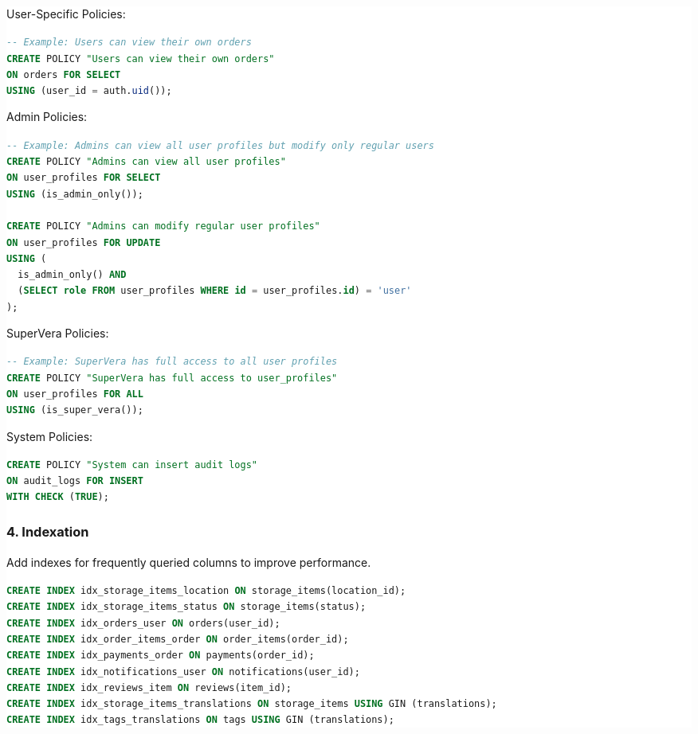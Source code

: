 User-Specific Policies:

```sql
-- Example: Users can view their own orders
CREATE POLICY "Users can view their own orders"
ON orders FOR SELECT
USING (user_id = auth.uid());
```

Admin Policies:

```sql
-- Example: Admins can view all user profiles but modify only regular users
CREATE POLICY "Admins can view all user profiles"
ON user_profiles FOR SELECT
USING (is_admin_only());

CREATE POLICY "Admins can modify regular user profiles"
ON user_profiles FOR UPDATE
USING (
  is_admin_only() AND
  (SELECT role FROM user_profiles WHERE id = user_profiles.id) = 'user'
);
```

SuperVera Policies:

```sql
-- Example: SuperVera has full access to all user profiles
CREATE POLICY "SuperVera has full access to user_profiles"
ON user_profiles FOR ALL
USING (is_super_vera());
```

System Policies:

```sql
CREATE POLICY "System can insert audit logs"
ON audit_logs FOR INSERT
WITH CHECK (TRUE);
```

### 4. Indexation

Add indexes for frequently queried columns to improve performance.

```sql
CREATE INDEX idx_storage_items_location ON storage_items(location_id);
CREATE INDEX idx_storage_items_status ON storage_items(status);
CREATE INDEX idx_orders_user ON orders(user_id);
CREATE INDEX idx_order_items_order ON order_items(order_id);
CREATE INDEX idx_payments_order ON payments(order_id);
CREATE INDEX idx_notifications_user ON notifications(user_id);
CREATE INDEX idx_reviews_item ON reviews(item_id);
CREATE INDEX idx_storage_items_translations ON storage_items USING GIN (translations);
CREATE INDEX idx_tags_translations ON tags USING GIN (translations);
```
